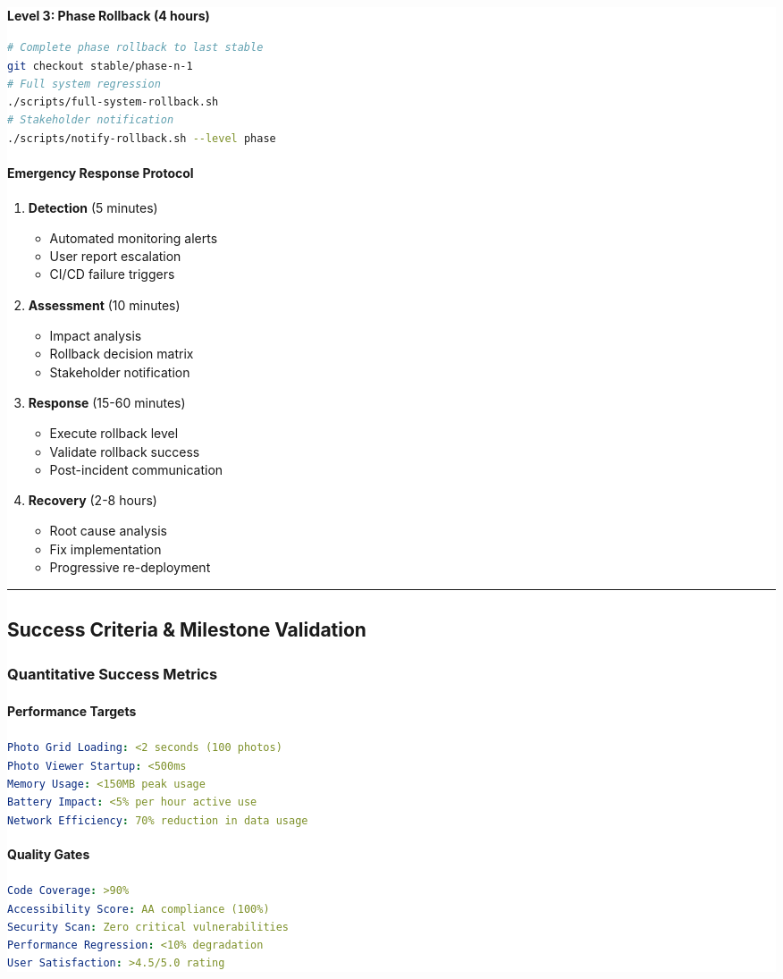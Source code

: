 **Level 3: Phase Rollback (4 hours)**
```bash
# Complete phase rollback to last stable
git checkout stable/phase-n-1
# Full system regression
./scripts/full-system-rollback.sh
# Stakeholder notification
./scripts/notify-rollback.sh --level phase
```

#### Emergency Response Protocol

1. **Detection** (5 minutes)
   - Automated monitoring alerts
   - User report escalation
   - CI/CD failure triggers

2. **Assessment** (10 minutes)
   - Impact analysis
   - Rollback decision matrix
   - Stakeholder notification

3. **Response** (15-60 minutes)
   - Execute rollback level
   - Validate rollback success
   - Post-incident communication

4. **Recovery** (2-8 hours)
   - Root cause analysis
   - Fix implementation
   - Progressive re-deployment

---

## Success Criteria & Milestone Validation

### Quantitative Success Metrics

#### Performance Targets
```yaml
Photo Grid Loading: <2 seconds (100 photos)
Photo Viewer Startup: <500ms
Memory Usage: <150MB peak usage
Battery Impact: <5% per hour active use
Network Efficiency: 70% reduction in data usage
```

#### Quality Gates
```yaml
Code Coverage: >90%
Accessibility Score: AA compliance (100%)
Security Scan: Zero critical vulnerabilities  
Performance Regression: <10% degradation
User Satisfaction: >4.5/5.0 rating
```
